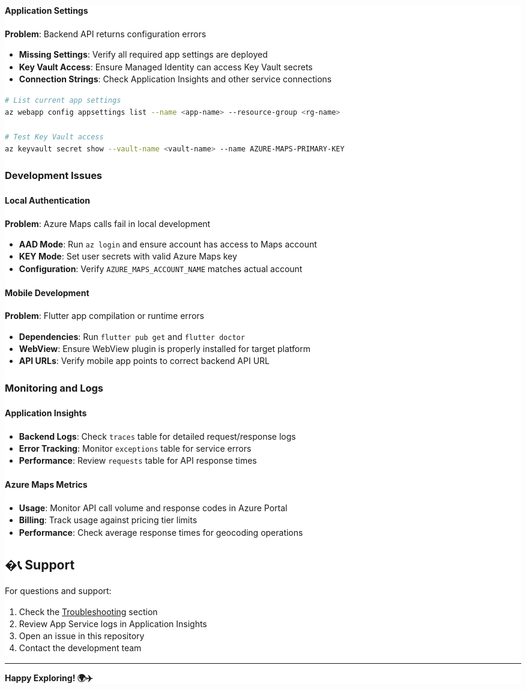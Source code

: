 #### Application Settings
**Problem**: Backend API returns configuration errors
- **Missing Settings**: Verify all required app settings are deployed
- **Key Vault Access**: Ensure Managed Identity can access Key Vault secrets
- **Connection Strings**: Check Application Insights and other service connections

```bash
# List current app settings
az webapp config appsettings list --name <app-name> --resource-group <rg-name>

# Test Key Vault access
az keyvault secret show --vault-name <vault-name> --name AZURE-MAPS-PRIMARY-KEY
```

### Development Issues

#### Local Authentication
**Problem**: Azure Maps calls fail in local development
- **AAD Mode**: Run `az login` and ensure account has access to Maps account
- **KEY Mode**: Set user secrets with valid Azure Maps key
- **Configuration**: Verify `AZURE_MAPS_ACCOUNT_NAME` matches actual account

#### Mobile Development
**Problem**: Flutter app compilation or runtime errors
- **Dependencies**: Run `flutter pub get` and `flutter doctor`
- **WebView**: Ensure WebView plugin is properly installed for target platform
- **API URLs**: Verify mobile app points to correct backend API URL

### Monitoring and Logs

#### Application Insights
- **Backend Logs**: Check `traces` table for detailed request/response logs
- **Error Tracking**: Monitor `exceptions` table for service errors
- **Performance**: Review `requests` table for API response times

#### Azure Maps Metrics
- **Usage**: Monitor API call volume and response codes in Azure Portal
- **Billing**: Track usage against pricing tier limits
- **Performance**: Check average response times for geocoding operations

## �📞 Support

For questions and support:

1. Check the [Troubleshooting](#troubleshooting) section
2. Review App Service logs in Application Insights
3. Open an issue in this repository
4. Contact the development team

---

**Happy Exploring! 🌍✈️**